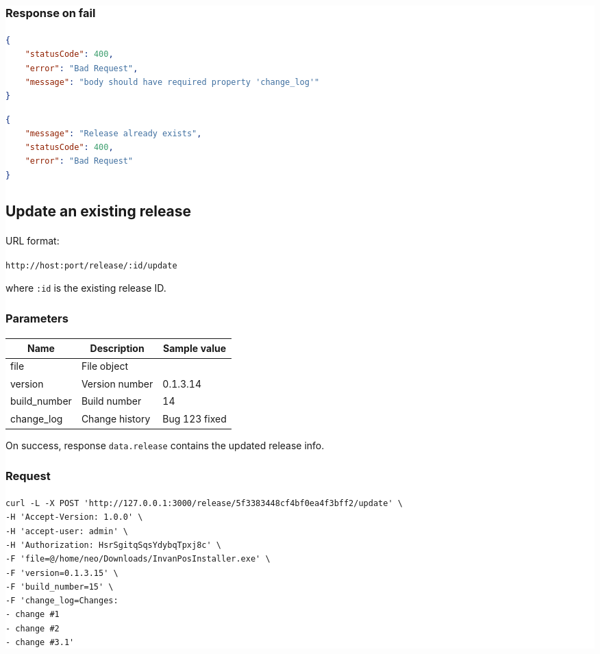 ### Response on fail

```json
{
    "statusCode": 400,
    "error": "Bad Request",
    "message": "body should have required property 'change_log'"
}
```

```json
{
    "message": "Release already exists",
    "statusCode": 400,
    "error": "Bad Request"
}
```

## Update an existing release

URL format:

```
http://host:port/release/:id/update
```

where `:id` is the existing release ID.

### Parameters

| Name         | Description    | Sample value  |
|--------------|----------------|---------------|
| file         | File object    |               |
| version      | Version number | 0.1.3.14      |
| build_number | Build number   | 14            |
| change_log   | Change history | Bug 123 fixed |

On success, response `data.release` contains the updated release info.

### Request

```shell script
curl -L -X POST 'http://127.0.0.1:3000/release/5f3383448cf4bf0ea4f3bff2/update' \
-H 'Accept-Version: 1.0.0' \
-H 'accept-user: admin' \
-H 'Authorization: HsrSgitqSqsYdybqTpxj8c' \
-F 'file=@/home/neo/Downloads/InvanPosInstaller.exe' \
-F 'version=0.1.3.15' \
-F 'build_number=15' \
-F 'change_log=Changes:
- change #1
- change #2
- change #3.1'
```
